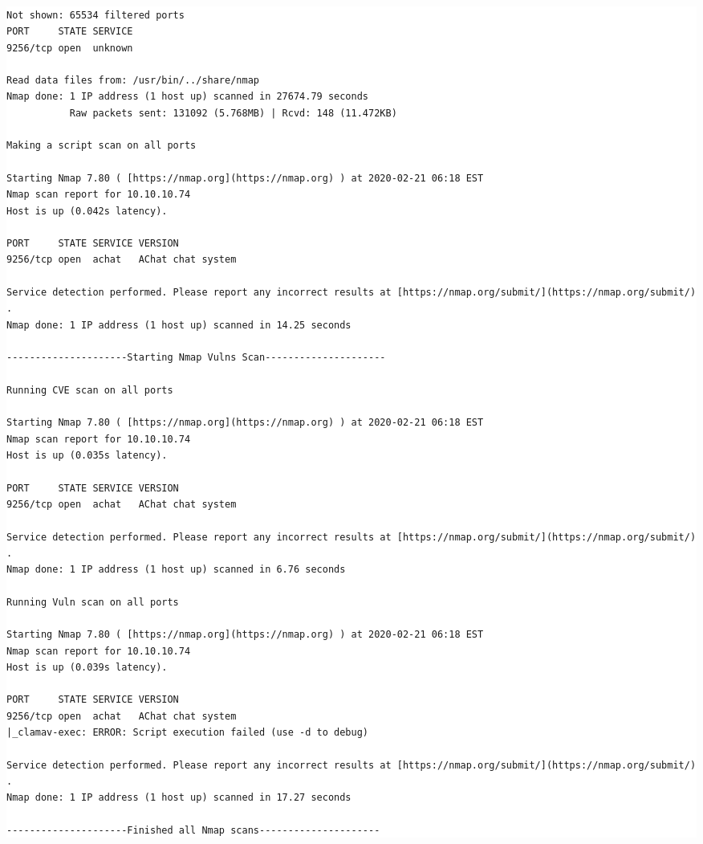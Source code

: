 ```
Not shown: 65534 filtered ports
PORT     STATE SERVICE
9256/tcp open  unknown

Read data files from: /usr/bin/../share/nmap
Nmap done: 1 IP address (1 host up) scanned in 27674.79 seconds
           Raw packets sent: 131092 (5.768MB) | Rcvd: 148 (11.472KB)

Making a script scan on all ports

Starting Nmap 7.80 ( [https://nmap.org](https://nmap.org) ) at 2020-02-21 06:18 EST
Nmap scan report for 10.10.10.74
Host is up (0.042s latency).

PORT     STATE SERVICE VERSION
9256/tcp open  achat   AChat chat system

Service detection performed. Please report any incorrect results at [https://nmap.org/submit/](https://nmap.org/submit/) .
Nmap done: 1 IP address (1 host up) scanned in 14.25 seconds

---------------------Starting Nmap Vulns Scan---------------------

Running CVE scan on all ports

Starting Nmap 7.80 ( [https://nmap.org](https://nmap.org) ) at 2020-02-21 06:18 EST
Nmap scan report for 10.10.10.74
Host is up (0.035s latency).

PORT     STATE SERVICE VERSION
9256/tcp open  achat   AChat chat system

Service detection performed. Please report any incorrect results at [https://nmap.org/submit/](https://nmap.org/submit/) .
Nmap done: 1 IP address (1 host up) scanned in 6.76 seconds

Running Vuln scan on all ports

Starting Nmap 7.80 ( [https://nmap.org](https://nmap.org) ) at 2020-02-21 06:18 EST
Nmap scan report for 10.10.10.74
Host is up (0.039s latency).

PORT     STATE SERVICE VERSION
9256/tcp open  achat   AChat chat system
|_clamav-exec: ERROR: Script execution failed (use -d to debug)

Service detection performed. Please report any incorrect results at [https://nmap.org/submit/](https://nmap.org/submit/) .
Nmap done: 1 IP address (1 host up) scanned in 17.27 seconds

---------------------Finished all Nmap scans---------------------
```
